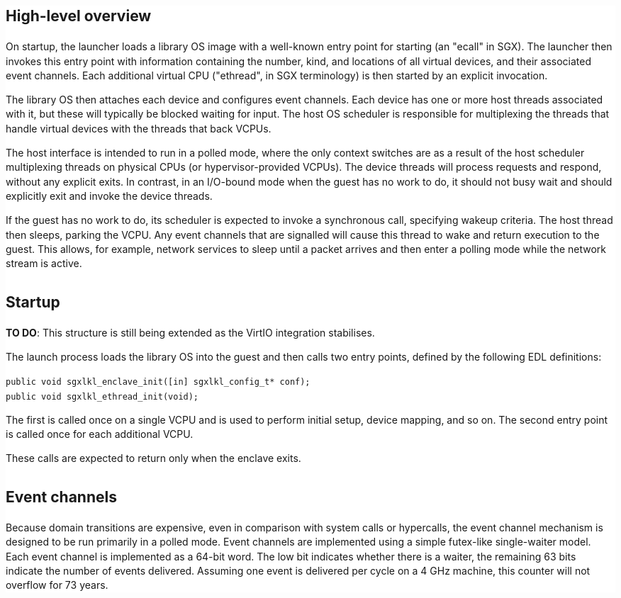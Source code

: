 
High-level overview
-------------------

On startup, the launcher loads a library OS image with a well-known entry point for starting (an "ecall" in SGX).
The launcher then invokes this entry point with information containing the number, kind, and locations of all virtual devices, and their associated event channels.
Each additional virtual CPU ("ethread", in SGX terminology) is then started by an explicit invocation.

The library OS then attaches each device and configures event channels.
Each device has one or more host threads associated with it, but these will typically be blocked waiting for input.
The host OS scheduler is responsible for multiplexing the threads that handle virtual devices with the threads that back VCPUs.

The host interface is intended to run in a polled mode, where the only context switches are as a result of the host scheduler multiplexing threads on physical CPUs (or hypervisor-provided VCPUs).
The device threads will process requests and respond, without any explicit exits.
In contrast, in an I/O-bound mode when the guest has no work to do, it should not busy wait and should explicitly exit and invoke the device threads.

If the guest has no work to do, its scheduler is expected to invoke a synchronous call, specifying wakeup criteria.
The host thread then sleeps, parking the VCPU.
Any event channels that are signalled will cause this thread to wake and return execution to the guest.
This allows, for example, network services to sleep until a packet arrives and then enter a polling mode while the network stream is active.

Startup
-------

**TO DO**: This structure is still being extended as the VirtIO integration stabilises.

The launch process loads the library OS into the guest and then calls two entry points, defined by the following EDL definitions:

```
public void sgxlkl_enclave_init([in] sgxlkl_config_t* conf);
public void sgxlkl_ethread_init(void);
```

The first is called once on a single VCPU and is used to perform initial setup, device mapping, and so on.
The second entry point is called once for each additional VCPU.

These calls are expected to return only when the enclave exits.

Event channels
--------------

Because domain transitions are expensive, even in comparison with system calls or hypercalls, the event channel mechanism is designed to be run primarily in a polled mode.
Event channels are implemented using a simple futex-like single-waiter model.
Each event channel is implemented as a 64-bit word.
The low bit indicates whether there is a waiter, the remaining 63 bits indicate the number of events delivered.
Assuming one event is delivered per cycle on a 4 GHz machine, this counter will not overflow for 73 years.
